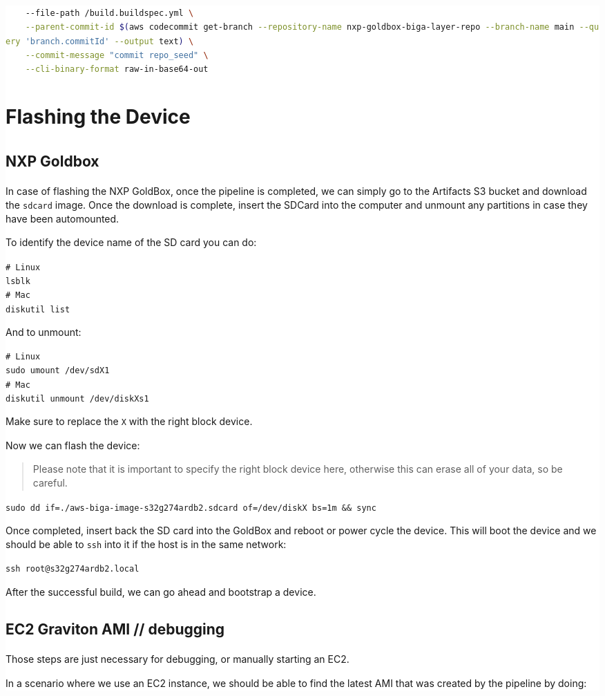 ```bash
    --file-path /build.buildspec.yml \
    --parent-commit-id $(aws codecommit get-branch --repository-name nxp-goldbox-biga-layer-repo --branch-name main --query 'branch.commitId' --output text) \
    --commit-message "commit repo_seed" \
    --cli-binary-format raw-in-base64-out
```

# Flashing the Device

## NXP Goldbox

In case of flashing the NXP GoldBox, once the pipeline is completed, we can simply go to the Artifacts S3 bucket and download the `sdcard` image. Once the download is complete, insert the SDCard into the computer and unmount any partitions in case they have been automounted.

To identify the device name of the SD card you can do:

```
# Linux
lsblk
# Mac
diskutil list
```

And to unmount:

```
# Linux
sudo umount /dev/sdX1
# Mac
diskutil unmount /dev/diskXs1
```

Make sure to replace the `X` with the right block device.

Now we can flash the device:
> Please note that it is important to specify the right block device here, otherwise this can erase all of your data, so be careful.

```
sudo dd if=./aws-biga-image-s32g274ardb2.sdcard of=/dev/diskX bs=1m && sync
```

Once completed, insert back the SD card into the GoldBox and reboot or power cycle the device. This will boot the device and we should be able to `ssh` into it if the host is in the same network:

```
ssh root@s32g274ardb2.local
```

After the successful build, we can go ahead and bootstrap a device.
## EC2 Graviton AMI // debugging
 Those steps are just necessary for debugging, or manually starting an EC2.

 In a scenario where we use an EC2 instance, we should be able to find the latest AMI that was created by the pipeline by doing:
